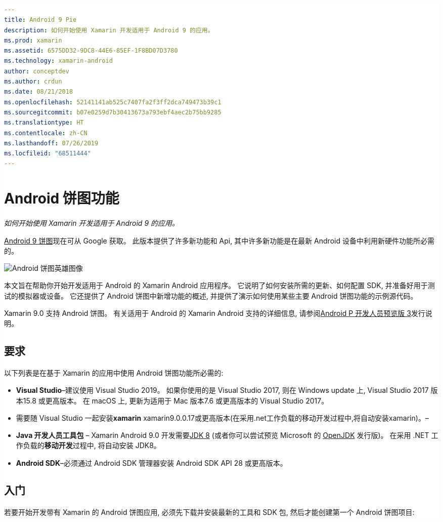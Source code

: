 ```yaml
---
title: Android 9 Pie
description: 如何开始使用 Xamarin 开发适用于 Android 9 的应用。
ms.prod: xamarin
ms.assetid: 6575DD32-9DC8-44E6-85EF-1F8BD07D3780
ms.technology: xamarin-android
author: conceptdev
ms.author: crdun
ms.date: 08/21/2018
ms.openlocfilehash: 52141141ab525c7407fa2f3ff2dca749473b39c1
ms.sourcegitcommit: b07e0259d7b30413673a793ebf4aec2b75bb9285
ms.translationtype: HT
ms.contentlocale: zh-CN
ms.lasthandoff: 07/26/2019
ms.locfileid: "68511444"
---
```

# <a name="android-pie-features"></a>Android 饼图功能

_如何开始使用 Xamarin 开发适用于 Android 9 的应用。_

[Android 9 饼图](https://developer.android.com/about/versions/pie/)现在可从 Google 获取。 此版本提供了许多新功能和 Api, 其中许多新功能是在最新 Android 设备中利用新硬件功能所必需的。

![Android 饼图英雄图像](pie-images/01-android-p-logo.png)

本文旨在帮助你开始开发适用于 Android 的 Xamarin Android 应用程序。 它说明了如何安装所需的更新、如何配置 SDK, 并准备好用于测试的模拟器或设备。 它还提供了 Android 饼图中新增功能的概述, 并提供了演示如何使用某些主要 Android 饼图功能的示例源代码。

Xamarin 9.0 支持 Android 饼图。 有关适用于 Android 的 Xamarin Android 支持的详细信息, 请参阅[Android P 开发人员预览版 3](https://docs.microsoft.com/xamarin/android/release-notes/9/9.0/#android-p-dp1)发行说明。

## <a name="requirements"></a>要求

以下列表是在基于 Xamarin 的应用中使用 Android 饼图功能所必需的:

- **Visual Studio**&ndash;建议使用 Visual Studio 2019。
    如果你使用的是 Visual Studio 2017, 则在 Windows update 上, Visual Studio 2017 版本15.8 或更高版本。 在 macOS 上, 更新为适用于 Mac 版本7.6 或更高版本的 Visual Studio 2017。

- 需要随 Visual Studio 一起安装**xamarin** xamarin9.0.0.17或更高版本(在采用.net工作负载的移动开发过程中,将自动安装xamarin)。&ndash;

- **Java 开发人员工具包** &ndash; Xamarin Android 9.0 开发需要[JDK 8](https://www.oracle.com/technetwork/java/javase/downloads/jdk8-downloads-2133151.html) (或者你可以尝试预览 Microsoft 的 [OpenJDK](~/android/get-started/installation/openjdk.md) 发行版)。 在采用 .NET 工作负载的**移动开发**过程中, 将自动安装 JDK8。

- **Android SDK**&ndash;必须通过 Android SDK 管理器安装 Android SDK API 28 或更高版本。

## <a name="getting-started"></a>入门

若要开始开发带有 Xamarin 的 Android 饼图应用, 必须先下载并安装最新的工具和 SDK 包, 然后才能创建第一个 Android 饼图项目:
